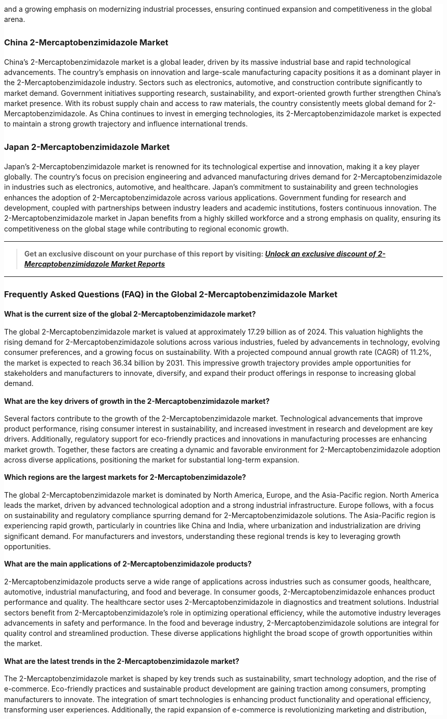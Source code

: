 and a growing emphasis on modernizing industrial processes, ensuring continued expansion and competitiveness in the global arena.</p><h3>China 2-Mercaptobenzimidazole Market</h3><p>China&rsquo;s 2-Mercaptobenzimidazole market is a global leader, driven by its massive industrial base and rapid technological advancements. The country&rsquo;s emphasis on innovation and large-scale manufacturing capacity positions it as a dominant player in the 2-Mercaptobenzimidazole industry. Sectors such as electronics, automotive, and construction contribute significantly to market demand. Government initiatives supporting research, sustainability, and export-oriented growth further strengthen China&rsquo;s market presence. With its robust supply chain and access to raw materials, the country consistently meets global demand for 2-Mercaptobenzimidazole. As China continues to invest in emerging technologies, its 2-Mercaptobenzimidazole market is expected to maintain a strong growth trajectory and influence international trends.</p><h3>Japan 2-Mercaptobenzimidazole Market</h3><p>Japan&rsquo;s 2-Mercaptobenzimidazole market is renowned for its technological expertise and innovation, making it a key player globally. The country&rsquo;s focus on precision engineering and advanced manufacturing drives demand for 2-Mercaptobenzimidazole in industries such as electronics, automotive, and healthcare. Japan&rsquo;s commitment to sustainability and green technologies enhances the adoption of 2-Mercaptobenzimidazole across various applications. Government funding for research and development, coupled with partnerships between industry leaders and academic institutions, fosters continuous innovation. The 2-Mercaptobenzimidazole market in Japan benefits from a highly skilled workforce and a strong emphasis on quality, ensuring its competitiveness on the global stage while contributing to regional economic growth.</p><hr /><blockquote><p><strong>Get an exclusive discount on your purchase of this report by visiting: <em><a href="://marketresearchpulse.com/ask-for-discount/90278?utm_source=Github&amp;utm_medium=030">Unlock an exclusive discount of 2-Mercaptobenzimidazole Market Reports</a></em>&nbsp;</strong></p></blockquote><hr /><h3>Frequently Asked Questions (FAQ) in the Global 2-Mercaptobenzimidazole Market</h3><p><strong>What is the current size of the global 2-Mercaptobenzimidazole market?</strong></p><p>The global 2-Mercaptobenzimidazole market is valued at approximately 17.29 billion as of 2024. This valuation highlights the rising demand for 2-Mercaptobenzimidazole solutions across various industries, fueled by advancements in technology, evolving consumer preferences, and a growing focus on sustainability. With a projected compound annual growth rate (CAGR) of 11.2%, the market is expected to reach 36.34 billion by 2031. This impressive growth trajectory provides ample opportunities for stakeholders and manufacturers to innovate, diversify, and expand their product offerings in response to increasing global demand.</p><p><strong>What are the key drivers of growth in the 2-Mercaptobenzimidazole market?</strong></p><p>Several factors contribute to the growth of the 2-Mercaptobenzimidazole market. Technological advancements that improve product performance, rising consumer interest in sustainability, and increased investment in research and development are key drivers. Additionally, regulatory support for eco-friendly practices and innovations in manufacturing processes are enhancing market growth. Together, these factors are creating a dynamic and favorable environment for 2-Mercaptobenzimidazole adoption across diverse applications, positioning the market for substantial long-term expansion.</p><p><strong>Which regions are the largest markets for 2-Mercaptobenzimidazole?</strong></p><p>The global 2-Mercaptobenzimidazole market is dominated by North America, Europe, and the Asia-Pacific region. North America leads the market, driven by advanced technological adoption and a strong industrial infrastructure. Europe follows, with a focus on sustainability and regulatory compliance spurring demand for 2-Mercaptobenzimidazole solutions. The Asia-Pacific region is experiencing rapid growth, particularly in countries like China and India, where urbanization and industrialization are driving significant demand. For manufacturers and investors, understanding these regional trends is key to leveraging growth opportunities.</p><p><strong>What are the main applications of 2-Mercaptobenzimidazole products?</strong></p><p>2-Mercaptobenzimidazole products serve a wide range of applications across industries such as consumer goods, healthcare, automotive, industrial manufacturing, and food and beverage. In consumer goods, 2-Mercaptobenzimidazole enhances product performance and quality. The healthcare sector uses 2-Mercaptobenzimidazole in diagnostics and treatment solutions. Industrial sectors benefit from 2-Mercaptobenzimidazole&rsquo;s role in optimizing operational efficiency, while the automotive industry leverages advancements in safety and performance. In the food and beverage industry, 2-Mercaptobenzimidazole solutions are integral for quality control and streamlined production. These diverse applications highlight the broad scope of growth opportunities within the market.</p><p><strong>What are the latest trends in the 2-Mercaptobenzimidazole market?</strong></p><p>The 2-Mercaptobenzimidazole market is shaped by key trends such as sustainability, smart technology adoption, and the rise of e-commerce. Eco-friendly practices and sustainable product development are gaining traction among consumers, prompting manufacturers to innovate. The integration of smart technologies is enhancing product functionality and operational efficiency, transforming user experiences. Additionally, the rapid expansion of e-commerce is revolutionizing marketing and distribution,